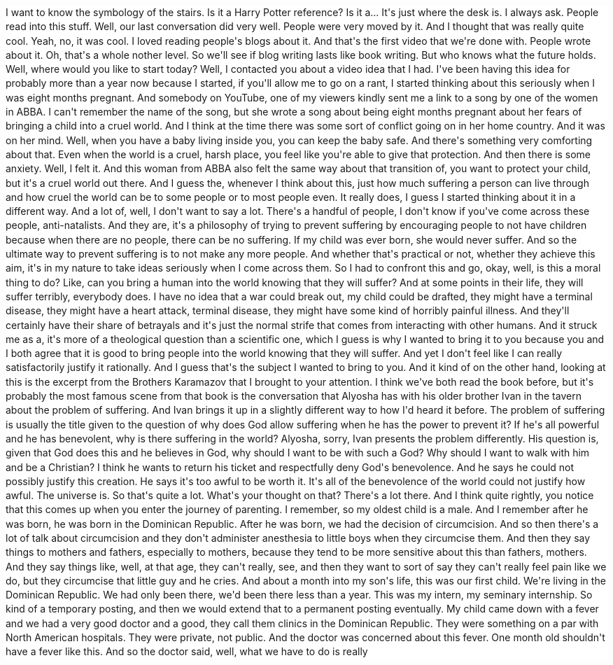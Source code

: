  I want to know the symbology of the stairs. Is it a Harry Potter reference? Is it a... It's just where the desk is. I always ask. People read into this stuff. Well, our last conversation did very well. People were very moved by it. And I thought that was really quite cool. Yeah, no, it was cool. I loved reading people's blogs about it. And that's the first video that we're done with. People wrote about it. Oh, that's a whole nother level. So we'll see if blog writing lasts like book writing. But who knows what the future holds. Well, where would you like to start today? Well, I contacted you about a video idea that I had. I've been having this idea for probably more than a year now because I started, if you'll allow me to go on a rant, I started thinking about this seriously when I was eight months pregnant. And somebody on YouTube, one of my viewers kindly sent me a link to a song by one of the women in ABBA. I can't remember the name of the song, but she wrote a song about being eight months pregnant about her fears of bringing a child into a cruel world. And I think at the time there was some sort of conflict going on in her home country. And it was on her mind. Well, when you have a baby living inside you, you can keep the baby safe. And there's something very comforting about that. Even when the world is a cruel, harsh place, you feel like you're able to give that protection. And then there is some anxiety. Well, I felt it. And this woman from ABBA also felt the same way about that transition of, you want to protect your child, but it's a cruel world out there. And I guess the, whenever I think about this, just how much suffering a person can live through and how cruel the world can be to some people or to most people even. It really does, I guess I started thinking about it in a different way. And a lot of, well, I don't want to say a lot. There's a handful of people, I don't know if you've come across these people, anti-natalists. And they are, it's a philosophy of trying to prevent suffering by encouraging people to not have children because when there are no people, there can be no suffering. If my child was ever born, she would never suffer. And so the ultimate way to prevent suffering is to not make any more people. And whether that's practical or not, whether they achieve this aim, it's in my nature to take ideas seriously when I come across them. So I had to confront this and go, okay, well, is this a moral thing to do? Like, can you bring a human into the world knowing that they will suffer? And at some points in their life, they will suffer terribly, everybody does. I have no idea that a war could break out, my child could be drafted, they might have a terminal disease, they might have a heart attack, terminal disease, they might have some kind of horribly painful illness. And they'll certainly have their share of betrayals and it's just the normal strife that comes from interacting with other humans. And it struck me as a, it's more of a theological question than a scientific one, which I guess is why I wanted to bring it to you because you and I both agree that it is good to bring people into the world knowing that they will suffer. And yet I don't feel like I can really satisfactorily justify it rationally. And I guess that's the subject I wanted to bring to you. And it kind of on the other hand, looking at this is the excerpt from the Brothers Karamazov that I brought to your attention. I think we've both read the book before, but it's probably the most famous scene from that book is the conversation that Alyosha has with his older brother Ivan in the tavern about the problem of suffering. And Ivan brings it up in a slightly different way to how I'd heard it before. The problem of suffering is usually the title given to the question of why does God allow suffering when he has the power to prevent it? If he's all powerful and he has benevolent, why is there suffering in the world? Alyosha, sorry, Ivan presents the problem differently. His question is, given that God does this and he believes in God, why should I want to be with such a God? Why should I want to walk with him and be a Christian? I think he wants to return his ticket and respectfully deny God's benevolence. And he says he could not possibly justify this creation. He says it's too awful to be worth it. It's all of the benevolence of the world could not justify how awful. The universe is. So that's quite a lot. What's your thought on that? There's a lot there. And I think quite rightly, you notice that this comes up when you enter the journey of parenting. I remember, so my oldest child is a male. And I remember after he was born, he was born in the Dominican Republic. After he was born, we had the decision of circumcision. And so then there's a lot of talk about circumcision and they don't administer anesthesia to little boys when they circumcise them. And then they say things to mothers and fathers, especially to mothers, because they tend to be more sensitive about this than fathers, mothers. And they say things like, well, at that age, they can't really, see, and then they want to sort of say they can't really feel pain like we do, but they circumcise that little guy and he cries. And about a month into my son's life, this was our first child. We're living in the Dominican Republic. We had only been there, we'd been there less than a year. This was my intern, my seminary internship. So kind of a temporary posting, and then we would extend that to a permanent posting eventually. My child came down with a fever and we had a very good doctor and a good, they call them clinics in the Dominican Republic. They were something on a par with North American hospitals. They were private, not public. And the doctor was concerned about this fever. One month old shouldn't have a fever like this. And so the doctor said, well, what we have to do is really